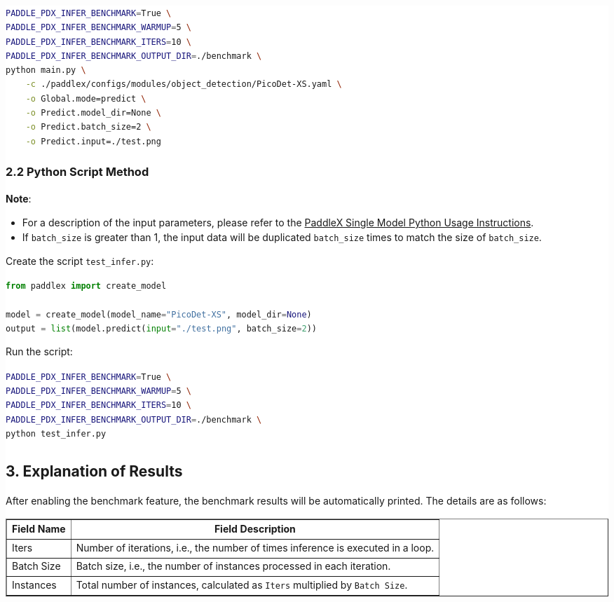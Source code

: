 ```bash
PADDLE_PDX_INFER_BENCHMARK=True \
PADDLE_PDX_INFER_BENCHMARK_WARMUP=5 \
PADDLE_PDX_INFER_BENCHMARK_ITERS=10 \
PADDLE_PDX_INFER_BENCHMARK_OUTPUT_DIR=./benchmark \
python main.py \
    -c ./paddlex/configs/modules/object_detection/PicoDet-XS.yaml \
    -o Global.mode=predict \
    -o Predict.model_dir=None \
    -o Predict.batch_size=2 \
    -o Predict.input=./test.png
```

### 2.2 Python Script Method

**Note**:

- For a description of the input parameters, please refer to the [PaddleX Single Model Python Usage Instructions](./model_python_API.en.md).
- If `batch_size` is greater than 1, the input data will be duplicated `batch_size` times to match the size of `batch_size`.

Create the script `test_infer.py`:

```python
from paddlex import create_model

model = create_model(model_name="PicoDet-XS", model_dir=None)
output = list(model.predict(input="./test.png", batch_size=2))
```

Run the script:

```bash
PADDLE_PDX_INFER_BENCHMARK=True \
PADDLE_PDX_INFER_BENCHMARK_WARMUP=5 \
PADDLE_PDX_INFER_BENCHMARK_ITERS=10 \
PADDLE_PDX_INFER_BENCHMARK_OUTPUT_DIR=./benchmark \
python test_infer.py
```

## 3. Explanation of Results

After enabling the benchmark feature, the benchmark results will be automatically printed. The details are as follows:

<table border="1">
    <thead>
        <tr>
            <th>Field Name</th>
            <th>Field Description</th>
        </tr>
    </thead>
    <tbody>
        <tr>
            <td>Iters</td>
            <td>Number of iterations, i.e., the number of times inference is executed in a loop.</td>
        </tr>
        <tr>
            <td>Batch Size</td>
            <td>Batch size, i.e., the number of instances processed in each iteration.</td>
        </tr>
        <tr>
            <td>Instances</td>
            <td>Total number of instances, calculated as <code>Iters</code> multiplied by <code>Batch Size</code>.</td>
        </tr>